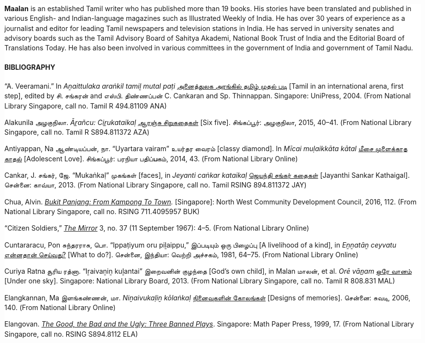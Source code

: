 <div>
<b>Maalan</b> is an established Tamil writer who has published more than 19 books. His
stories have been translated and published in various English- and Indian-language
magazines such as Illustrated Weekly of India. He has over 30 years of experience as
a journalist and editor for leading Tamil newspapers and television stations in India.
He has served in university senates and advisory boards such as the Tamil Advisory
Board of Sahitya Akademi, National Book Trust of India and the Editorial Board of
Translations Today. He has also been involved in various committees in the government
of India and government of Tamil Nadu.</div>


#### **BIBLIOGRAPHY**
 

“A. Veeramani.” In _Aṉaittulaka araṅkil tamiḻ mutal paṭi_ [அனைத்துலக அரங்கில் தமிழ் முதல் படி](https://eservice.nlb.gov.sg/redir/itemdetails?bid=12673255) \[Tamil in an international arena, first step\], edited by சி. சங்கரன் and எஸ்பி. திண்ணப்பன் C. Cankaran and Sp. Thinnappan. Singapore: UniPress, 2004. (From National Library Singapore, call no. Tamil R 494.81109 ANA)

Alakunila அழகுநிலா. _Ār̲añcu: Cir̲ukataikaḷ_ [ஆரஞ்சு சிறுகதைகள்](https://eservice.nlb.gov.sg/redir/itemdetails?bid=202342478) \[Six five\]. சிங்கப்பூர்: அழகுநிலா, 2015, 40–41. (From National Library Singapore, call no. Tamil R S894.811372 AZA)

Antiyappan, Na ஆண்டியப்பன், நா. “Uyartara vairam” உயர்தர வைரம் \[classy diamond\]. In _Mīcai muḷaikkāta kātal_ [மீசை முளைக்காத காதல்](https://www.nlb.gov.sg/main/book-detail?cmsuuid=97fc14c8-eff0-4309-b67c-9c39960b8caf) \[Adolescent Love\]. சிங்கப்பூர்: பரநியா பதிப்**ப**கம், 2014, 43. (From National Library Online)&nbsp;&nbsp;

Cankar, J. சங்கர், ஜே. “Mukaṅkaḷ” முகங்கள் \[faces\], in _Jeyanti caṅkar kataikaḷ_ [ஜெயந்தி சங்கர் கதைகள்](https://eservice.nlb.gov.sg/redir/itemdetails?bid=200633776) \[Jayanthi Sankar Kathaigal\]. சென்னை: காவ்யா, 2013. (From National Library Singapore, call no. Tamil RSING 894.811372 JAY)

Chua, Alvin. [_Bukit Panjang: From Kampong To Town_](https://eservice.nlb.gov.sg/redir/itemdetails?bid=202842272)_._ \[Singapore\]: North West Community Development Council, 2016, 112. (From National Library Singapore, call no. RSING 711.4095957 BUK)

“Citizen Soldiers,” [_The Mirror_](https://www.nlb.gov.sg/main/book-detail?cmsuuid=d613a06b-f4bd-49b9-abfa-379c9232d362) 3, no. 37 (11 September 1967): 4–5. (From National Library Online)

Cuntararacu, Pon சுந்தரராசு, பொ. “Ippaṭiyum oru piḻaippu,” இப்படியும் ஒரு பிழைப்பு \[A livelihood of a kind\], in _Eṉṉatāṉ ceyvatu_ [என்னதான் செய்வது?](https://www.nlb.gov.sg/main/book-detail?cmsuuid=3219e902-92a5-4eba-aec1-4f5fd612ad42) \[What to do?\]. சென்னை, இந்தியா: வெற்றி அச்சகம், 1981, 64–75. (From National Library Online)

Curiya Ratna சூரிய ரத்னா. “Iṟaivaṉiṉ kuḻantai” இறைவனின் குழந்தை \[God’s own child\], in Malan மாலன், et al. _Orē vān̲am_ [ஒரே வானம்](https://eservice.nlb.gov.sg/redir/itemdetails?bid=200128237) \[Under one sky\]. Singapore: National Library Board, 2013. (From National Library Singapore, call no. Tamil R 808.831 MAL)

Elangkannan, Ma இளங்கண்ணன், மா. _Niṉaivukaḷiṉ kōlaṅkaḷ_ [நினைவுகளின் கோலங்கள்](https://www.nlb.gov.sg/main/book-detail?cmsuuid=0ae587fe-2ae1-4f57-b183-edaccce88935) \[Designs of memories\]. சென்னை: சுவடி, 2006, 140. (From National Library Online)

Elangovan. [_The Good, the Bad and the Ugly: Three Banned Plays_](https://eservice.nlb.gov.sg/redir/itemdetails?bid=201060899). Singapore: Math Paper Press, 1999, 17. (From National Library Singapore, call no. RSING S894.8112 ELA)


[^1]: Mukammatuaptulkatiru Nakur Pulavar முகம்மதுஅப்துல்காதிறு, நாகூர், புலவர், _Muṉājāttut tiraṭṭu_ [முனாஜாத்துத் திரட்டு](https://www.nlb.gov.sg/main/book-detail?cmsuuid=5f39c786-6019-47c7-895d-ee3e855f5257) \[Munajattut tirattu\] (Singapore: J. Paton Government Printer, 1872). (From National Library Online)
[^2]: “[Page 2 Advertisements Column 1](https://eresources.nlb.gov.sg/newspapers/digitised/article/straitsobserver18760229-1.2.7.1),” _Straits Observer (Singapore)_, 29 February 1876, 2. (From NewspaperSG)
[^3]: Kannapiran, “சிறுகதை (1887–1965),” \[Short story (1887–1965)\], in சு. தின்னப்பன், நா. ஆண்டியப்பன் and சு. அருணாசலம் C. Tinnappan, Na. Antiyappan and C. Arunacalam, _Ciṅkappūr tamiḻ ilakkiya varalāṟu: Ōr aṟimukam_ [சிங்கப்பூர் தமிழ் இலக்கிய வரலாறு: ஓர் அறிமுகம்](https://eservice.nlb.gov.sg/redir/itemdetails?bid=14308812) \[History of Singapore Tamil Literature: An Introduction\] (சிங்கப்பூர்: சிங்கப்பூர்த் தமிழ் எழுத்தாளர் கழகம், 2011), 129. (From National Library Singapore, call no. Tamil R 894.81109 SIN)
[^4]: Tan Tin Wee, “Naa Govindasamy, Tamil Computing and Tamil Internet: Quest for Globalisation of Tamil IT,” in Sundari Balasubramaniam and Pusphalatha Naidu &nbsp;சுந்தரி பாலசுப்ரமணியம் and புஷ்பலதா நாயுடு, eds., _Ci__ṟ__ukatai n__ā__. K__ō__vintac__ā__mi oru pa__ṭ__aipp__āḷ__i_ &nbsp;[சிறுகதை&nbsp; நா. கோவிந்தசாமி ஒரு படைப்பாளி](https://eservice.nlb.gov.sg/redir/itemdetails?bid=13674572) \[Naa. Govindasamy a Creator\] (Singapore National Library Board, 2010), 28. (From National Library Singapore, call no. Tamil R S894.811471 NAK)
[^5]: National Library Board and National Archives of Singapore, [_Singapore: The First Ten Years of Independence 1965 to 1975_](https://eservice.nlb.gov.sg/redir/itemdetails?bid=12885060) (Singapore: National Library Board and National Archives of Singapore, 2007), 6. (From National Library Singapore, call no. RSING 959.5705 SIN-\[HIS\])
[^6]: “Dr. A. Veeramani,” in _Aṉaittulaka araṅkil tamiḻ mutal paṭi_ [அனைத்துலக அரங்கில் தமிழ் முதல் படி](https://eservice.nlb.gov.sg/redir/itemdetails?bid=12673255) \[Tamil in an international arena, first step\], ed. சி. சங்கரன் and எஸ்பி. திண்ணப்பன் C. Cankaran and Sp. Thinnappan (Singapore: UniPress, 2004). (From National Library, call no. Tamil R 494.81109 ANA)
[^7]: “Pirintālum cakōtararkaḷ” பிரிந்தாலும் சகோதரர்களே \[Brothers even if we part\], _Tamil Malar_, 11 August 1965. (Microfilm NL4363)
[^8]: Kaliyannan Perumal காளியண்ணன் பெருமாள், _Ciṅkappūr pāṭalkaḷ_ [சிங்கப்பூர் பாடல்கள்](https://www.nlb.gov.sg/main/book-detail?cmsuuid=81bb08d4-4a17-4a4c-a657-4a0abc3c54aa) \[Hymns on Singapore\] (சிங்கப்பூர்: மறைமலை பதிப்பகம் 1979). (From National Library Online)
[^9]: Perumal, [_Ciṅkappūr pāṭalkaḷ_](https://www.nlb.gov.sg/main/book-detail?cmsuuid=81bb08d4-4a17-4a4c-a657-4a0abc3c54aa).
[^10]: Paranan பரணன், _Tōṇi_ [தோணி](https://www.nlb.gov.sg/main/book-detail?cmsuuid=5f7b57b5-5896-4622-af3c-b2ca5518788b) \[Boat\] (சிங்கப்பூர்: தமிழ்வளர்ச்சிப் பண்ணை, 1985). (From National Library Online)
[^11]: நா பழனிவேலு Na. Palanivelu, “Kaṭamai” கடமை \[Duty\], in _Nā paḻaṉivēluviṉ tokuppiliruntu cila muttukkaḷ_ [நா பழனிவேலுவின் தொகுப்பிலிருந்து சில முத்துக்கள்](https://eservice.nlb.gov.sg/redir/itemdetails?bid=201204690) \[A Selection of Na Palanivelu’s Poems\], ed. Sundari Balasubramaniam (Singapore: National Library Board, 2013), 33. (From National Library Singapore, call no. Tamil RSING PAL)
[^12]: நா ஆண்டியப்பன் Na. Antiyappan, “Uyartara vairam” உயர்தர வைரம் \[classy diamond\], in _Mīcai muḷaikkāta kātal_ [மீசை முளைக்காத காதல்](https://www.nlb.gov.sg/main/book-detail?cmsuuid=97fc14c8-eff0-4309-b67c-9c39960b8caf) \[Adolescent Love\] (சிங்கப்பூர்: பரநியா பதிப்**ப**கம், 2014), 43. (From National Library Online)&nbsp; &nbsp;
[^13]: Elango Pichinikkadu இளங்கோ பிச்சினிக்காடு, “Ākasṭ oṉpatu” ஆகஸ்ட் ஒன்பது \[August 9\], in _Aṅkucam kāṇā yāṉai_ [அங்குசம் காணா யானை](https://eservice.nlb.gov.sg/redir/itemdetails?bid=203068809) \[Elephant without elephant goad\] (சிங்கப்பூர்: பிச்சினிக்காடு இளங்கோ, 2017), 29. (From National Library Singapore, call no. Tamil R 894.8111 ILA)
[^14]: National Library Board and National Archives of Singapore, [_The First Ten Years of Independence 1965 to 1975_](https://eservice.nlb.gov.sg/redir/itemdetails?bid=12885060), 198.
[^15]: “Oṉpatāṇṭukaḷil oṉṭarai laṭcam pēr maṟukuṭiyamaippup ceyyapaṭṭaṉar” ஒன்பதாண்டுகளில் ஒன்டரை லட்சம் பேர் மறுகுடியமைப்புப் செய்யபட்டனர் \[Under Singapore’s urban renewal programme some 150,000 people have been resettled over the last 9 years\], _Tamil Malar_, 25 January 1969, 9. (Microfilm NL5835)
[^16]: Ciṅkai Mā. Elangkannan சிங்கை மா. இளங்கண்ணன், _Niṉaivukaḷiṉ kōlaṅkaḷ_ [நினைவுகளின் கோலங்கள்](https://www.nlb.gov.sg/main/book-detail?cmsuuid=0ae587fe-2ae1-4f57-b183-edaccce88935) \[Designs of memories\] (சென்னை: சுவடி, 2006), 140. (From National Library Online)
[^17]: நா பழனிவேலு, Na. Palanivelu, “Ciṅkaiyiṉ poruḷ vaḷam” சிங்கையின் பொருள் வளம் \[Prosperity of Singapore\], in _Kaviñar nā paḻaṉivēluviṉ paṭaippuk kaḷañciyam. Vol. 2_ [கவிஞர் நா பழனிவேலுவின் படைப்புக் களஞ்சியம். Vol. 2](https://www.nlb.gov.sg/main/book-detail?cmsuuid=c731e365-2b8a-42d3-a306-aad1ee9a4097) \[Collected works of Na. Palanivelu. Vol. 2\]. (சிங்கப்பூர்: ப. பாலகிருட்டிணன், 1997), 219. (From National Library Online)
[^18]: க. து. மு. இக்பால் Ka. Tu. Mu. Ikpal, “Eṅkaḷ nāṭu” எங்கள் நாடு \[Our Country\], in _Itaya malarkaḷ_ [இதய மலர்கள்](https://www.nlb.gov.sg/main/book-detail?cmsuuid=411236d6-bd71-408f-94eb-57970d288529) \[Flowers from heart\] (கடையநல்லூர்: பனிமலர் பப்லிகேஷன்ஸ், 1975) (From National Library Online)
[^19]: பரணன் Paranan, “Icai naṭṭu vāḻka” இசை நட்டு வாழ்க \[Long live with glory\], in _Tōṇi_ [தோணி](https://www.nlb.gov.sg/main/book-detail?cmsuuid=5f7b57b5-5896-4622-af3c-b2ca5518788b) \[Boat\] (சிங்கப்பூர்: தமிழ்வளர்ச்சிப் பண்ணை, 1985). (From National Library Online)
[^20]: C. Kumarasami சி. குமாரசாமி, “Pācir pañcāṅka vaṭṭārattil vāḻkai” பாசிர் பஞ்சாங் வட்டாரத்தில் வாழ்கை \[Life in Pasir Panjang\], in _Kaṭanta irupattaintu āṇṭukaḷ_ [கடந்த இருபத்தைந்து ஆண்டுகள்](https://eservice.nlb.gov.sg/redir/itemdetails?bid=84497830) \[The last twenty-five years\], ed. A. Viramani and Malai Pala ஏ. வீரமணி and மாலதிபாலா (சிங்கப்பூர்: இந்தியர் கலாச்சாரம் பண்பாட்டு நிகழ்ச்சி ஏற்பாட்டு குழு, 1990), 67. &nbsp;\[Singapore: Indian Cultural Programme Sub-Committee\]. (From National Library Singapore, call no. Tamil RSING 959.5705 KAD)
[^21]: Alvin Chua, [_Bukit Panjang: From Kampong To Town_](https://eservice.nlb.gov.sg/redir/itemdetails?bid=202842272) (\[Singapore\]: North West Community Development Council, 2016), 112. (From National Library Singapore, call no. RSING 711.4095957 BUK)
[^22]: Noorjahan Sulaiman நூர்ஜஹான் சுலைமான், _Vērkaḷ_ [வேர்கள்](https://eservice.nlb.gov.sg/redir/itemdetails?bid=200127240) \[Roots\] (சிங்கப்பூர்: தங்கமீன் பதிப்**ப**கம், 2012), 64. (From National Library Singapore, call no. Tamil RSING S894.811371 NOO)
[^23]: Putumaitacan புதுமைதாசன். _Aṭukku vīṭṭu aṇṇācāmi: Nakaccuvai nāṭakam_ [அடுக்கு வீட்டு அண்ணாசாமி: நகச்சுவை நாடகம்](https://www.nlb.gov.sg/main/book-detail?cmsuuid=89a1ae62-55e5-4ccb-ab6c-91d8ad68b1f6) \[Annasami and his apartment\], vol. 2. (சென்னை: கணியன் பதிப்பகம், 2000), 7. &nbsp;\[Cennai: Kaniyan Patippakam\]. (From National Library Online)
[^24]: லதா Lata, “Vīṭu” வீடு \[Home\], in _Nāṉ kolai ceyyum peṇkaḷ_ [நான் கொலை செய்யும் பெண்கள்](https://www.nlb.gov.sg/main/book-detail?cmsuuid=bc631436-b581-4db6-862a-8b1fbafd33d5) \[The women I kill\] (Singapore: Kanagalatha, 2007), 93. (From National Library Online)
[^25]: Elangkannan, [நினைவுகளின் கோலங்கள்](https://www.nlb.gov.sg/main/book-detail?cmsuuid=0ae587fe-2ae1-4f57-b183-edaccce88935), 172.
[^26]: National Library Board and National Archives of Singapore, [_Singapore: The First Ten Years of Independence 1965 to 1975_](https://eservice.nlb.gov.sg/redir/itemdetails?bid=12885060), 84.
[^27]: National Library Board and National Archives of Singapore, [_Singapore: The First Ten Years of Independence 1965 to 1975_](https://eservice.nlb.gov.sg/redir/itemdetails?bid=12885060), 82.
[^28]: “Citizen Soldiers,” [_The Mirror_](https://www.nlb.gov.sg/main/book-detail?cmsuuid=d613a06b-f4bd-49b9-abfa-379c9232d362) 3, no. 37 (11 September 1967): 4–5. (From National Library Online)
[^29]: Kannapiran கண்ணபிரான், “Tāṉā mērā ṭairi” தானா மேரா டைரி \[Tanah Merah Diary\] in _Ciṅkappūr poṉviḻā ciṟukataikaḷ_ [சிங்கப்பூர் பொன்விழா சிறுகதைகள்](https://eservice.nlb.gov.sg/redir/itemdetails?bid=202690173) \[Golden jubilee short stories\], et al., ed. இரா துரைமாணிக்கம் Ra. Turaimanikkam, (சிங்கப்பூர்: சிங்கப்பூர் தமிழ் எழுத்தாளர் கழகம், 2015), 80. &nbsp;\[Singapore: Association of Singapore Tamil writers\]. (From National Library Singapore, call no. Tamil R S894.811372 CIN)
[^30]: S. V. Shanmugam எஸ்.வி. சண்முகம், “Irāma kaṇṇapirāṉ - oru kaṇṇōṭṭam” இராம கண்ணபிரான் - ஒரு கண்ணோட்டம் \[A review on Rama Kannapiran\], in _Ciṅkapuril tamiḻ moḻiyum tamiḻilakkiyamum \[nikaḻcci niral\]_ [சிங்கபுரில் தமிழ் மொழியும்&nbsp; தமிழிலக்கியமும் \[நிகழ்ச்சி&nbsp; நிரல்\]](https://eservice.nlb.gov.sg/redir/itemdetails?bid=12913330) \[Tamil language and literature in Singapore (programme)\]. (Singapore: The Society, 1983). (From National Library Singapore, call no. Tamil RSING 494.81109595707 SIN-\[MKN\])
[^31]: Kumarasami, “[Pācir pañcāṅka vaṭṭārattil vāḻkai](https://eservice.nlb.gov.sg/redir/itemdetails?bid=84497830),” 67.
[^32]: பரணன் Paranan, “Iru viḻikaḷ” இரு விழிகள் \[Two eyes\], in _Etiroli_ [எதிரொலி](https://www.nlb.gov.sg/main/book-detail?cmsuuid=0c5ca4b1-5a0d-4082-870e-526c0c1120df) \[Echo\] (p. 43). (சிங்கப்பூர்: தமிழ்வளர்ச்சிப் பண்ணை, 1983), 43. (From National Library Online)
[^33]: Kannapiran கண்ணபிரான், _Vāḻvu kataikaḷ_ [வாழ்வு கதைகள்](https://eservice.nlb.gov.sg/redir/itemdetails?bid=201286274) \[Life\] (சிங்கப்பூர்: கிரிம்சன் எர்த் பதிப்பகம், 2015), 31. (From National Library Singapore, call no. R S894.811271 KAN)
[^34]: Singapore. Department of Statistics, [_Census of Population 2010. Statistical Release 1, Demographic Characteristics, Education, Language and Religion_](https://eservice.nlb.gov.sg/redir/itemdetails?bid=13785367) (Singapore: Dept. of Statistics, Ministry of Trade and Industry, 2011), 27. (From National Library Singapore, call no. RSING 304.6021095957 CEN)
[^35]: Singapore. Department of Statistics, [_Census of Population 2010. Statistical Release 1, Demographic Characteristics, Education, Language and Religion_](https://eservice.nlb.gov.sg/redir/itemdetails?bid=13785367), 25.
[^36]: “[Primary School Exams for 4 Streams](https://eresources.nlb.gov.sg/newspapers/digitised/article/straitstimes19600520-1.2.41),” _Straits Times_, 20 May 1960, 4. (From NewspaperSG)
[^37]: “[Primary School Exams for 4 Streams](https://eresources.nlb.gov.sg/newspapers/digitised/article/straitstimes19600520-1.2.41).”
[^38]: “Frequently Asked Questions,” Singapore Examinations and Assessment Board, accessed 18 September 2017. &nbsp;
[^39]: Alakunila அழகுநிலா, _Ār̲añcu: Cir̲ukataikaḷ_ [ஆரஞ்சு சிறுகதைகள்](https://eservice.nlb.gov.sg/redir/itemdetails?bid=202342478) \[Six five\] (சிங்கப்பூர்: அழகுநிலா, 2015), 40–41. (From National Library Singapore, call no. Tamil R S894.811372 AZA)
[^40]: “PSLE Scoring,” Ministry of Education, accessed 2016.